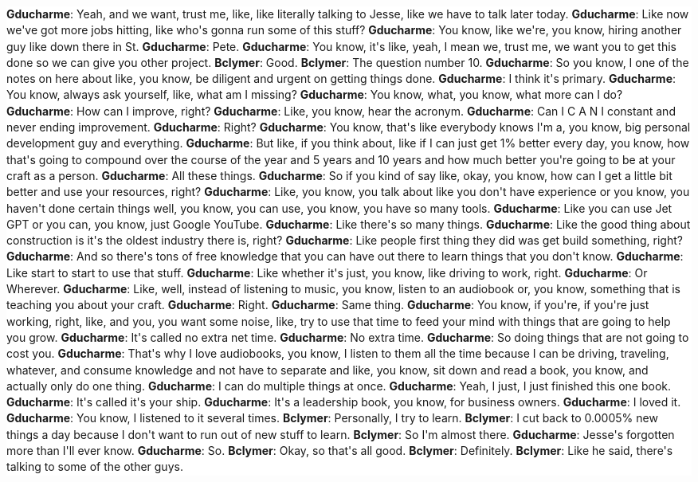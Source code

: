 **Gducharme**: Yeah, and we want, trust me, like, like literally talking to Jesse, like we have to talk later today.
**Gducharme**: Like now we've got more jobs hitting, like who's gonna run some of this stuff?
**Gducharme**: You know, like we're, you know, hiring another guy like down there in St.
**Gducharme**: Pete.
**Gducharme**: You know, it's like, yeah, I mean we, trust me, we want you to get this done so we can give you other project.
**Bclymer**: Good.
**Bclymer**: The question number 10.
**Gducharme**: So you know, I one of the notes on here about like, you know, be diligent and urgent on getting things done.
**Gducharme**: I think it's primary.
**Gducharme**: You know, always ask yourself, like, what am I missing?
**Gducharme**: You know, what, you know, what more can I do?
**Gducharme**: How can I improve, right?
**Gducharme**: Like, you know, hear the acronym.
**Gducharme**: Can I C A N I constant and never ending improvement.
**Gducharme**: Right?
**Gducharme**: You know, that's like everybody knows I'm a, you know, big personal development guy and everything.
**Gducharme**: But like, if you think about, like if I can just get 1% better every day, you know, how that's going to compound over the course of the year and 5 years and 10 years and how much better you're going to be at your craft as a person.
**Gducharme**: All these things.
**Gducharme**: So if you kind of say like, okay, you know, how can I get a little bit better and use your resources, right?
**Gducharme**: Like, you know, you talk about like you don't have experience or you know, you haven't done certain things well, you know, you can use, you know, you have so many tools.
**Gducharme**: Like you can use Jet GPT or you can, you know, just Google YouTube.
**Gducharme**: Like there's so many things.
**Gducharme**: Like the good thing about construction is it's the oldest industry there is, right?
**Gducharme**: Like people first thing they did was get build something, right?
**Gducharme**: And so there's tons of free knowledge that you can have out there to learn things that you don't know.
**Gducharme**: Like start to start to use that stuff.
**Gducharme**: Like whether it's just, you know, like driving to work, right.
**Gducharme**: Or Wherever.
**Gducharme**: Like, well, instead of listening to music, you know, listen to an audiobook or, you know, something that is teaching you about your craft.
**Gducharme**: Right.
**Gducharme**: Same thing.
**Gducharme**: You know, if you're, if you're just working, right, like, and you, you want some noise, like, try to use that time to feed your mind with things that are going to help you grow.
**Gducharme**: It's called no extra net time.
**Gducharme**: No extra time.
**Gducharme**: So doing things that are not going to cost you.
**Gducharme**: That's why I love audiobooks, you know, I listen to them all the time because I can be driving, traveling, whatever, and consume knowledge and not have to separate and like, you know, sit down and read a book, you know, and actually only do one thing.
**Gducharme**: I can do multiple things at once.
**Gducharme**: Yeah, I just, I just finished this one book.
**Gducharme**: It's called it's your ship.
**Gducharme**: It's a leadership book, you know, for business owners.
**Gducharme**: I loved it.
**Gducharme**: You know, I listened to it several times.
**Bclymer**: Personally, I try to learn.
**Bclymer**: I cut back to 0.0005% new things a day because I don't want to run out of new stuff to learn.
**Bclymer**: So I'm almost there.
**Gducharme**: Jesse's forgotten more than I'll ever know.
**Gducharme**: So.
**Bclymer**: Okay, so that's all good.
**Bclymer**: Definitely.
**Bclymer**: Like he said, there's talking to some of the other guys.